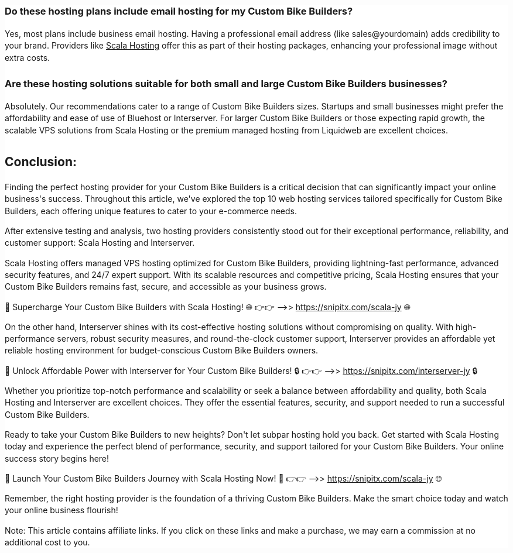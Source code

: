 ### Do these hosting plans include email hosting for my Custom Bike Builders? 
Yes, most plans include business email hosting. Having a professional email address (like sales@yourdomain) adds credibility to your brand. Providers like [Scala Hosting](https://snipitx.com/scala-jy) offer this as part of their hosting packages, enhancing your professional image without extra costs.

### Are these hosting solutions suitable for both small and large Custom Bike Builders businesses? 
Absolutely. Our recommendations cater to a range of Custom Bike Builders sizes. Startups and small businesses might prefer the affordability and ease of use of Bluehost or Interserver. For larger Custom Bike Builders or those expecting rapid growth, the scalable VPS solutions from Scala Hosting or the premium managed hosting from Liquidweb are excellent choices.

## Conclusion:

Finding the perfect hosting provider for your Custom Bike Builders is a critical decision that can significantly impact your online business's success. Throughout this article, we've explored the top 10 web hosting services tailored specifically for Custom Bike Builders, each offering unique features to cater to your e-commerce needs.

After extensive testing and analysis, two hosting providers consistently stood out for their exceptional performance, reliability, and customer support: Scala Hosting and Interserver.

Scala Hosting offers managed VPS hosting optimized for Custom Bike Builders, providing lightning-fast performance, advanced security features, and 24/7 expert support. With its scalable resources and competitive pricing, Scala Hosting ensures that your Custom Bike Builders remains fast, secure, and accessible as your business grows.

🚀 Supercharge Your Custom Bike Builders with Scala Hosting! 🌐
👉👉 -->> https://snipitx.com/scala-jy 🌐

On the other hand, Interserver shines with its cost-effective hosting solutions without compromising on quality. With high-performance servers, robust security measures, and round-the-clock customer support, Interserver provides an affordable yet reliable hosting environment for budget-conscious Custom Bike Builders owners.

💸 Unlock Affordable Power with Interserver for Your Custom Bike Builders! 🔒
👉👉 -->> https://snipitx.com/interserver-jy 🔒

Whether you prioritize top-notch performance and scalability or seek a balance between affordability and quality, both Scala Hosting and Interserver are excellent choices. They offer the essential features, security, and support needed to run a successful Custom Bike Builders.

Ready to take your Custom Bike Builders to new heights? Don't let subpar hosting hold you back. Get started with Scala Hosting today and experience the perfect blend of performance, security, and support tailored for your Custom Bike Builders. Your online success story begins here!

🚀 Launch Your Custom Bike Builders Journey with Scala Hosting Now! 🌟
👉👉 -->> https://snipitx.com/scala-jy 🌐

Remember, the right hosting provider is the foundation of a thriving Custom Bike Builders. Make the smart choice today and watch your online business flourish!

Note: This article contains affiliate links. If you click on these links and make a purchase, we may earn a commission at no additional cost to you.